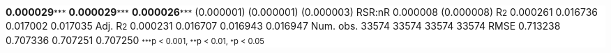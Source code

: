 <td style="padding-right: 12px; border: none;"><b>0.000029</b><sup style="vertical-align: 0px;">***</sup></td>
<td style="padding-right: 12px; border: none;"><b>0.000029</b><sup style="vertical-align: 0px;">***</sup></td>
<td style="padding-right: 12px; border: none;"><b>0.000026</b><sup style="vertical-align: 0px;">***</sup></td>
</tr>
<tr>
<td style="padding-right: 12px; border: none;"></td>
<td style="padding-right: 12px; border: none;"></td>
<td style="padding-right: 12px; border: none;">(0.000001)</td>
<td style="padding-right: 12px; border: none;">(0.000001)</td>
<td style="padding-right: 12px; border: none;">(0.000003)</td>
</tr>
<tr>
<td style="padding-right: 12px; border: none;">RSR:nR</td>
<td style="padding-right: 12px; border: none;"></td>
<td style="padding-right: 12px; border: none;"></td>
<td style="padding-right: 12px; border: none;"></td>
<td style="padding-right: 12px; border: none;">0.000008</td>
</tr>
<tr>
<td style="padding-right: 12px; border: none;"></td>
<td style="padding-right: 12px; border: none;"></td>
<td style="padding-right: 12px; border: none;"></td>
<td style="padding-right: 12px; border: none;"></td>
<td style="padding-right: 12px; border: none;">(0.000008)</td>
</tr>
<tr>
<td style="border-top: 1px solid black;">R<sup style="vertical-align: 0px;">2</sup></td>
<td style="border-top: 1px solid black;">0.000261</td>
<td style="border-top: 1px solid black;">0.016736</td>
<td style="border-top: 1px solid black;">0.017002</td>
<td style="border-top: 1px solid black;">0.017035</td>
</tr>
<tr>
<td style="padding-right: 12px; border: none;">Adj. R<sup style="vertical-align: 0px;">2</sup></td>
<td style="padding-right: 12px; border: none;">0.000231</td>
<td style="padding-right: 12px; border: none;">0.016707</td>
<td style="padding-right: 12px; border: none;">0.016943</td>
<td style="padding-right: 12px; border: none;">0.016947</td>
</tr>
<tr>
<td style="padding-right: 12px; border: none;">Num. obs.</td>
<td style="padding-right: 12px; border: none;">33574</td>
<td style="padding-right: 12px; border: none;">33574</td>
<td style="padding-right: 12px; border: none;">33574</td>
<td style="padding-right: 12px; border: none;">33574</td>
</tr>
<tr>
<td style="border-bottom: 2px solid black;">RMSE</td>
<td style="border-bottom: 2px solid black;">0.713238</td>
<td style="border-bottom: 2px solid black;">0.707336</td>
<td style="border-bottom: 2px solid black;">0.707251</td>
<td style="border-bottom: 2px solid black;">0.707250</td>
</tr>
<tr>
<td style="padding-right: 12px; border: none;" colspan="5"><span style="font-size:0.8em"><sup style="vertical-align: 0px;">***</sup>p &lt; 0.001, <sup style="vertical-align: 0px;">**</sup>p &lt; 0.01, <sup style="vertical-align: 0px;">*</sup>p &lt; 0.05</span></td>
</tr>
</table>
